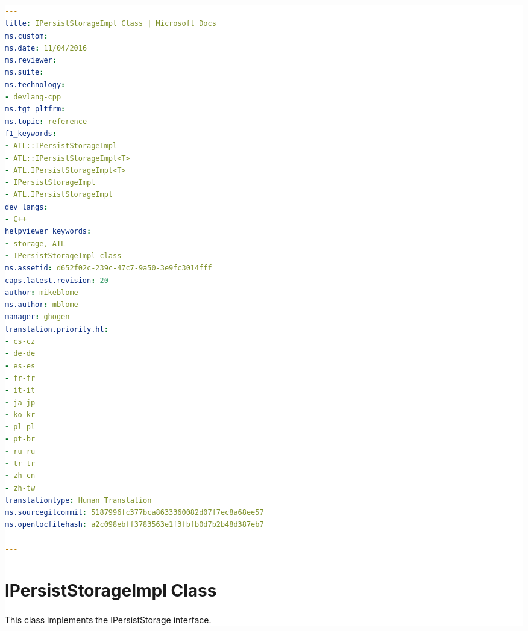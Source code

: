 ```yaml
---
title: IPersistStorageImpl Class | Microsoft Docs
ms.custom: 
ms.date: 11/04/2016
ms.reviewer: 
ms.suite: 
ms.technology:
- devlang-cpp
ms.tgt_pltfrm: 
ms.topic: reference
f1_keywords:
- ATL::IPersistStorageImpl
- ATL::IPersistStorageImpl<T>
- ATL.IPersistStorageImpl<T>
- IPersistStorageImpl
- ATL.IPersistStorageImpl
dev_langs:
- C++
helpviewer_keywords:
- storage, ATL
- IPersistStorageImpl class
ms.assetid: d652f02c-239c-47c7-9a50-3e9fc3014fff
caps.latest.revision: 20
author: mikeblome
ms.author: mblome
manager: ghogen
translation.priority.ht:
- cs-cz
- de-de
- es-es
- fr-fr
- it-it
- ja-jp
- ko-kr
- pl-pl
- pt-br
- ru-ru
- tr-tr
- zh-cn
- zh-tw
translationtype: Human Translation
ms.sourcegitcommit: 5187996fc377bca8633360082d07f7ec8a68ee57
ms.openlocfilehash: a2c098ebff3783563e1f3fbfb0d7b2b48d387eb7

---
```

# IPersistStorageImpl Class
This class implements the [IPersistStorage](http://msdn.microsoft.com/library/windows/desktop/ms679731) interface.  
  